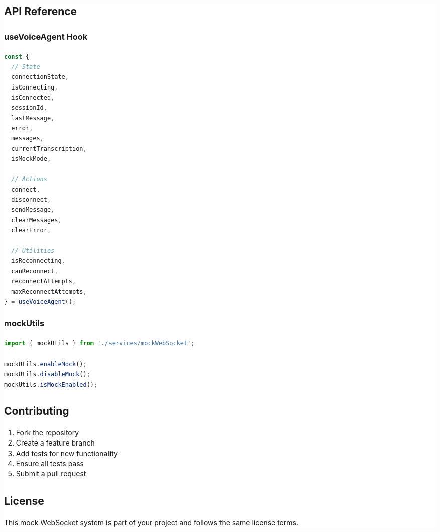 ## API Reference

### useVoiceAgent Hook

```typescript
const {
  // State
  connectionState,
  isConnecting,
  isConnected,
  sessionId,
  lastMessage,
  error,
  messages,
  currentTranscription,
  isMockMode,
  
  // Actions
  connect,
  disconnect,
  sendMessage,
  clearMessages,
  clearError,
  
  // Utilities
  isReconnecting,
  canReconnect,
  reconnectAttempts,
  maxReconnectAttempts,
} = useVoiceAgent();
```

### mockUtils

```typescript
import { mockUtils } from './services/mockWebSocket';

mockUtils.enableMock();
mockUtils.disableMock();
mockUtils.isMockEnabled();
```

## Contributing

1. Fork the repository
2. Create a feature branch
3. Add tests for new functionality
4. Ensure all tests pass
5. Submit a pull request

## License

This mock WebSocket system is part of your project and follows the same license terms.